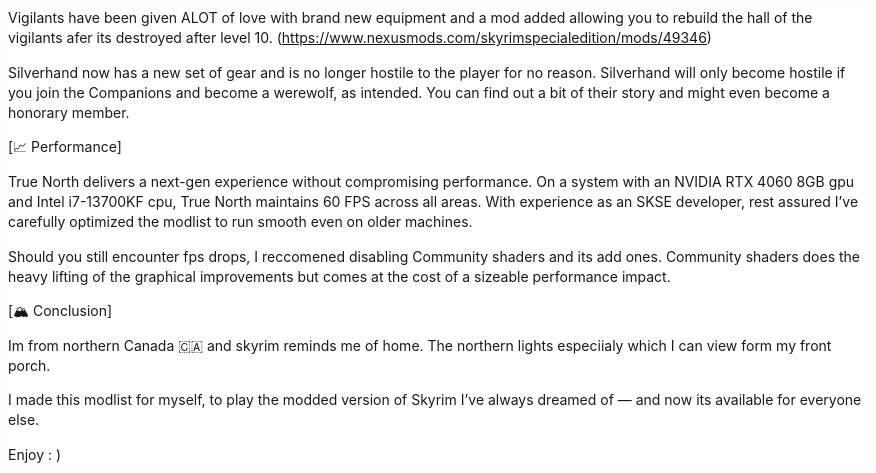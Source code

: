 Vigilants have been given ALOT of love with brand new equipment and a mod added allowing you to rebuild the hall of the vigilants afer its destroyed after level 10. (https://www.nexusmods.com/skyrimspecialedition/mods/49346)

Silverhand now has a new set of gear and is no longer hostile to the player for no reason. Silverhand will only become hostile if you join the Companions and become a werewolf, as intended. You can find out a bit of their story and might even become a honorary member.

[📈 Performance]

True North delivers a next-gen experience without compromising performance. On a system with an NVIDIA RTX 4060 8GB gpu and Intel i7-13700KF cpu, True North maintains 60 FPS across all areas. With experience as an SKSE developer, rest assured I’ve carefully optimized the modlist to run smooth even on older machines. 

Should you still encounter fps drops, I reccomened disabling Community shaders and its add ones. Community shaders does the heavy lifting of the graphical improvements but comes at the cost of a sizeable performance impact. 

[🏔️ Conclusion]

Im from northern Canada 🇨🇦 and skyrim reminds me of home. The northern lights especiialy which I can view form my front porch. 

I made this modlist for myself, to play the modded version of Skyrim I’ve always dreamed of  — and now its available for everyone else.  

Enjoy : ) 
